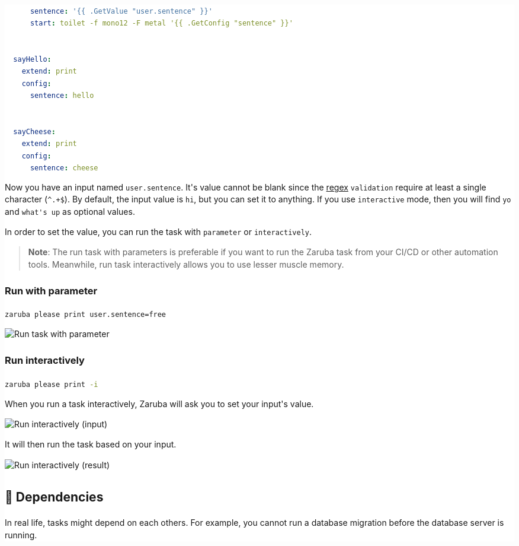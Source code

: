 ```yaml
      sentence: '{{ .GetValue "user.sentence" }}'
      start: toilet -f mono12 -F metal '{{ .GetConfig "sentence" }}'

  
  sayHello:
    extend: print
    config:
      sentence: hello
  

  sayCheese:
    extend: print
    config:
      sentence: cheese
```

Now you have an input named `user.sentence`. It's value cannot be blank since the [regex](http://www.regular-expressions.info/) `validation` require at least a single character (`^.+$`). By default, the input value is `hi`, but you can set it to anything. If you use `interactive` mode, then you will find `yo` and `what's up` as optional values.

In order to set the value, you can run the task with `parameter` or `interactively`.

> __Note__: The run task with parameters is preferable if you want to run the Zaruba task from your CI/CD or other automation tools. Meanwhile, run task interactively allows you to use lesser muscle memory.

### Run with parameter

```sh
zaruba please print user.sentence=free
```

![Run task with parameter](images/concept-run-with-parameter.png)


### Run interactively

```sh
zaruba please print -i
```

When you run a task interactively, Zaruba will ask you to set your input's value.

![Run interactively (input)](images/concept-run-interactively-1.png)

It will then run the task based on your input.

![Run interactively (result)](images/concept-run-interactively-2.png)

## 🔀 Dependencies

In real life, tasks might depend on each others. For example, you cannot run a database migration before the database server is running.
